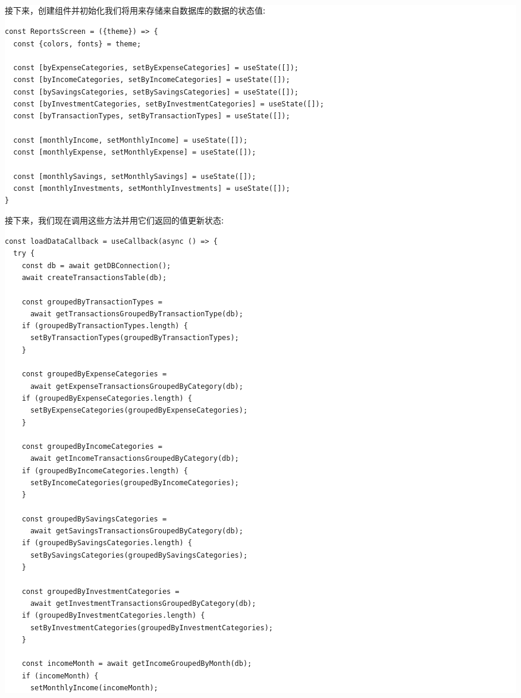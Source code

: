 ```

```

接下来，创建组件并初始化我们将用来存储来自数据库的数据的状态值:

```
const ReportsScreen = ({theme}) => {
  const {colors, fonts} = theme;

  const [byExpenseCategories, setByExpenseCategories] = useState([]);
  const [byIncomeCategories, setByIncomeCategories] = useState([]);
  const [bySavingsCategories, setBySavingsCategories] = useState([]);
  const [byInvestmentCategories, setByInvestmentCategories] = useState([]);
  const [byTransactionTypes, setByTransactionTypes] = useState([]);

  const [monthlyIncome, setMonthlyIncome] = useState([]);
  const [monthlyExpense, setMonthlyExpense] = useState([]);

  const [monthlySavings, setMonthlySavings] = useState([]);
  const [monthlyInvestments, setMonthlyInvestments] = useState([]);
}

```

接下来，我们现在调用这些方法并用它们返回的值更新状态:

```
const loadDataCallback = useCallback(async () => {
  try {
    const db = await getDBConnection();
    await createTransactionsTable(db);

    const groupedByTransactionTypes =
      await getTransactionsGroupedByTransactionType(db);
    if (groupedByTransactionTypes.length) {
      setByTransactionTypes(groupedByTransactionTypes);
    }

    const groupedByExpenseCategories =
      await getExpenseTransactionsGroupedByCategory(db);
    if (groupedByExpenseCategories.length) {
      setByExpenseCategories(groupedByExpenseCategories);
    }

    const groupedByIncomeCategories =
      await getIncomeTransactionsGroupedByCategory(db);
    if (groupedByIncomeCategories.length) {
      setByIncomeCategories(groupedByIncomeCategories);
    }

    const groupedBySavingsCategories =
      await getSavingsTransactionsGroupedByCategory(db);
    if (groupedBySavingsCategories.length) {
      setBySavingsCategories(groupedBySavingsCategories);
    }

    const groupedByInvestmentCategories =
      await getInvestmentTransactionsGroupedByCategory(db);
    if (groupedByInvestmentCategories.length) {
      setByInvestmentCategories(groupedByInvestmentCategories);
    }

    const incomeMonth = await getIncomeGroupedByMonth(db);
    if (incomeMonth) {
      setMonthlyIncome(incomeMonth);
```